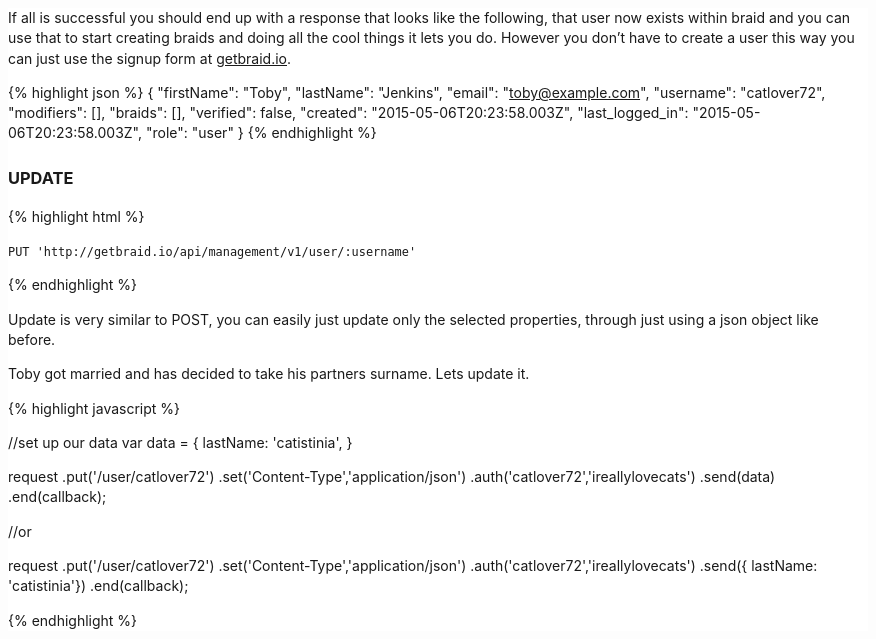 If all is successful you should end up with a response that looks like the following, that user now exists within braid and you can use that to start creating braids and doing all the cool things it lets you do. However you don’t have to create a user this way you can just use the signup form at [getbraid.io](http://getbraid.io).

{% highlight json %}
{
  "firstName": "Toby",
  "lastName": "Jenkins",
  "email": "toby@example.com",
  "username": "catlover72",
  "modifiers": [],
  "braids": [],
  "verified": false,
  "created": "2015-05-06T20:23:58.003Z",
  "last_logged_in": "2015-05-06T20:23:58.003Z",
  "role": "user"
}
{% endhighlight %}

### UPDATE

{% highlight html %}

	PUT 'http://getbraid.io/api/management/v1/user/:username'

{% endhighlight %}

Update is very similar to POST, you can easily just update only the selected properties, through just using a json object like before.

Toby got married and has decided to take his partners surname. Lets update it.

{% highlight javascript %}

//set up our data
var data = {
	lastName: 'catistinia',
}

request
.put('/user/catlover72')
.set('Content-Type','application/json')
.auth('catlover72','ireallylovecats')
.send(data)
.end(callback);

//or

request
.put('/user/catlover72')
.set('Content-Type','application/json')
.auth('catlover72','ireallylovecats')
.send({ lastName: 'catistinia'})
.end(callback);

{% endhighlight %}

